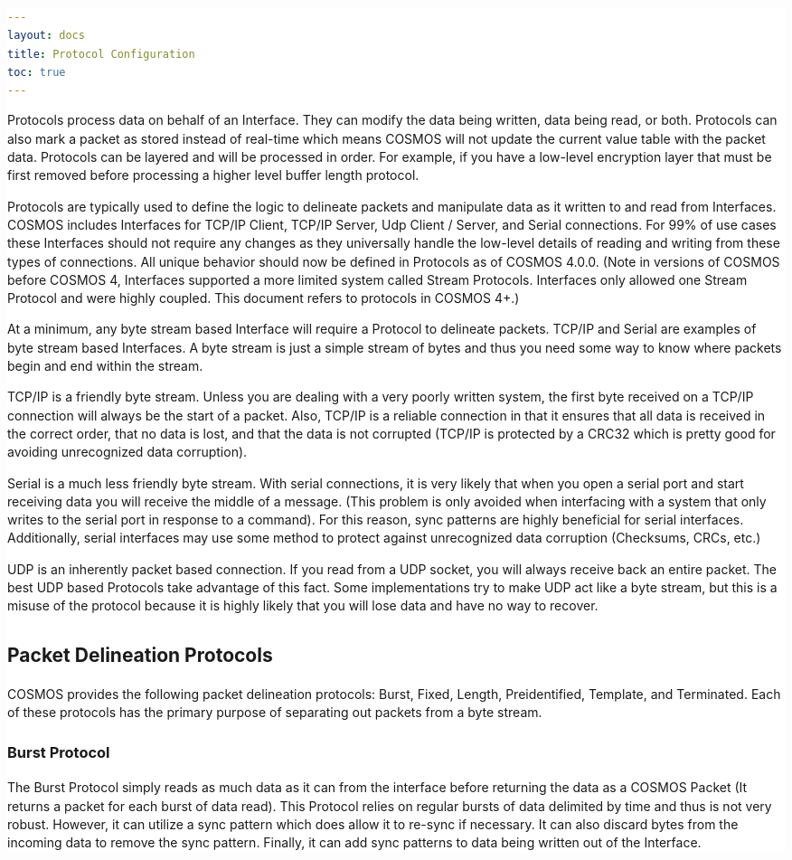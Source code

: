 ```yaml
---
layout: docs
title: Protocol Configuration
toc: true
---
```


Protocols process data on behalf of an Interface. They can modify the data being written, data being read, or both. Protocols can also mark a packet as stored instead of real-time which means COSMOS will not update the current value table with the packet data. Protocols can be layered and will be processed in order. For example, if you have a low-level encryption layer that must be first removed before processing a higher level buffer length protocol.

Protocols are typically used to define the logic to delineate packets and manipulate data as it written to and read from Interfaces. COSMOS includes Interfaces for TCP/IP Client, TCP/IP Server, Udp Client / Server, and Serial connections. For 99% of use cases these Interfaces should not require any changes as they universally handle the low-level details of reading and writing from these types of connections. All unique behavior should now be defined in Protocols as of COSMOS 4.0.0. (Note in versions of COSMOS before COSMOS 4, Interfaces supported a more limited system called Stream Protocols. Interfaces only allowed one Stream Protocol and were highly coupled. This document refers to protocols in COSMOS 4+.)

At a minimum, any byte stream based Interface will require a Protocol to delineate packets. TCP/IP and Serial are examples of byte stream based Interfaces. A byte stream is just a simple stream of bytes and thus you need some way to know where packets begin and end within the stream.

TCP/IP is a friendly byte stream. Unless you are dealing with a very poorly written system, the first byte received on a TCP/IP connection will always be the start of a packet. Also, TCP/IP is a reliable connection in that it ensures that all data is received in the correct order, that no data is lost, and that the data is not corrupted (TCP/IP is protected by a CRC32 which is pretty good for avoiding unrecognized data corruption).

Serial is a much less friendly byte stream. With serial connections, it is very likely that when you open a serial port and start receiving data you will receive the middle of a message. (This problem is only avoided when interfacing with a system that only writes to the serial port in response to a command). For this reason, sync patterns are highly beneficial for serial interfaces. Additionally, serial interfaces may use some method to protect against unrecognized data corruption (Checksums, CRCs, etc.)

UDP is an inherently packet based connection. If you read from a UDP socket, you will always receive back an entire packet. The best UDP based Protocols take advantage of this fact. Some implementations try to make UDP act like a byte stream, but this is a misuse of the protocol because it is highly likely that you will lose data and have no way to recover.

## Packet Delineation Protocols

COSMOS provides the following packet delineation protocols: Burst, Fixed, Length, Preidentified, Template, and Terminated. Each of these protocols has the primary purpose of separating out packets from a byte stream.

### Burst Protocol

The Burst Protocol simply reads as much data as it can from the interface before returning the data as a COSMOS Packet (It returns a packet for each burst of data read). This Protocol relies on regular bursts of data delimited by time and thus is not very robust. However, it can utilize a sync pattern which does allow it to re-sync if necessary. It can also discard bytes from the incoming data to remove the sync pattern. Finally, it can add sync patterns to data being written out of the Interface.
